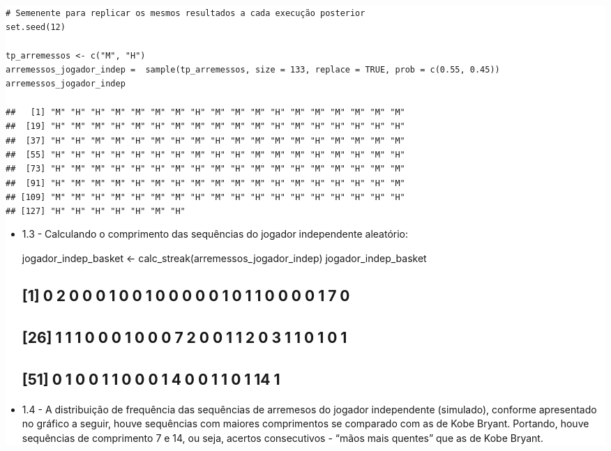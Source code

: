 

    # Semenente para replicar os mesmos resultados a cada execução posterior
    set.seed(12)

    tp_arremessos <- c("M", "H")
    arremessos_jogador_indep =  sample(tp_arremessos, size = 133, replace = TRUE, prob = c(0.55, 0.45))
    arremessos_jogador_indep

    ##   [1] "M" "H" "H" "M" "M" "M" "M" "H" "M" "M" "M" "H" "M" "M" "M" "M" "M" "M"
    ##  [19] "H" "M" "M" "H" "M" "H" "M" "M" "M" "M" "M" "H" "M" "H" "H" "H" "H" "H"
    ##  [37] "H" "H" "M" "M" "H" "M" "H" "M" "H" "M" "M" "M" "M" "H" "M" "M" "M" "M"
    ##  [55] "H" "H" "H" "H" "H" "H" "H" "M" "H" "H" "M" "M" "M" "H" "M" "H" "M" "H"
    ##  [73] "H" "M" "M" "H" "H" "H" "M" "H" "M" "H" "M" "M" "H" "M" "M" "H" "M" "M"
    ##  [91] "H" "M" "M" "M" "H" "M" "H" "M" "M" "M" "M" "H" "M" "H" "H" "H" "H" "M"
    ## [109] "M" "M" "H" "M" "H" "M" "M" "H" "M" "H" "H" "H" "H" "H" "H" "H" "H" "H"
    ## [127] "H" "H" "H" "H" "H" "M" "H"

-   1.3 - Calculando o comprimento das sequências do jogador
    independente aleatório:



    jogador_indep_basket <- calc_streak(arremessos_jogador_indep)
    jogador_indep_basket

    ##  [1]  0  2  0  0  0  1  0  0  1  0  0  0  0  0  1  0  1  1  0  0  0  0  1  7  0
    ## [26]  1  1  1  0  0  0  1  0  0  0  7  2  0  0  1  1  2  0  3  1  1  0  1  0  1
    ## [51]  0  1  0  0  1  1  0  0  0  1  4  0  0  1  1  0  1 14  1

-   1.4 - A distribuição de frequência das sequências de arremesos do
    jogador independente (simulado), conforme apresentado no gráfico a
    seguir, houve sequências com maiores comprimentos se comparado com
    as de Kobe Bryant. Portando, houve sequências de comprimento 7 e 14,
    ou seja, acertos consecutivos - “mãos mais quentes” que as de Kobe
    Bryant.
